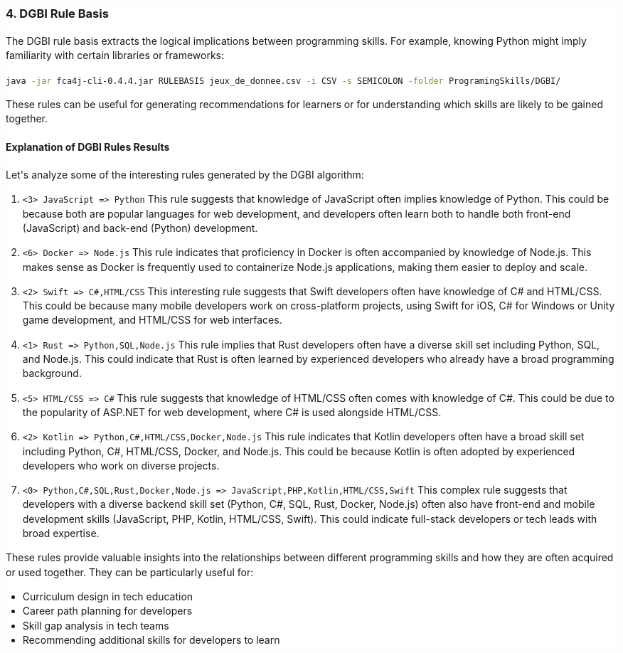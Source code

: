 ### 4. DGBI Rule Basis

The DGBI rule basis extracts the logical implications between programming skills. For example, knowing Python might imply familiarity with certain libraries or frameworks:

```bash
java -jar fca4j-cli-0.4.4.jar RULEBASIS jeux_de_donnee.csv -i CSV -s SEMICOLON -folder ProgramingSkills/DGBI/
```

These rules can be useful for generating recommendations for learners or for understanding which skills are likely to be gained together.

#### Explanation of DGBI Rules Results

Let's analyze some of the interesting rules generated by the DGBI algorithm:

1. `<3> JavaScript => Python`
   This rule suggests that knowledge of JavaScript often implies knowledge of Python. This could be because both are popular languages for web development, and developers often learn both to handle both front-end (JavaScript) and back-end (Python) development.

2. `<6> Docker => Node.js`
   This rule indicates that proficiency in Docker is often accompanied by knowledge of Node.js. This makes sense as Docker is frequently used to containerize Node.js applications, making them easier to deploy and scale.

3. `<2> Swift => C#,HTML/CSS`
   This interesting rule suggests that Swift developers often have knowledge of C# and HTML/CSS. This could be because many mobile developers work on cross-platform projects, using Swift for iOS, C# for Windows or Unity game development, and HTML/CSS for web interfaces.

4. `<1> Rust => Python,SQL,Node.js`
   This rule implies that Rust developers often have a diverse skill set including Python, SQL, and Node.js. This could indicate that Rust is often learned by experienced developers who already have a broad programming background.

5. `<5> HTML/CSS => C#`
   This rule suggests that knowledge of HTML/CSS often comes with knowledge of C#. This could be due to the popularity of ASP.NET for web development, where C# is used alongside HTML/CSS.

6. `<2> Kotlin => Python,C#,HTML/CSS,Docker,Node.js`
   This rule indicates that Kotlin developers often have a broad skill set including Python, C#, HTML/CSS, Docker, and Node.js. This could be because Kotlin is often adopted by experienced developers who work on diverse projects.

7. `<0> Python,C#,SQL,Rust,Docker,Node.js => JavaScript,PHP,Kotlin,HTML/CSS,Swift`
   This complex rule suggests that developers with a diverse backend skill set (Python, C#, SQL, Rust, Docker, Node.js) often also have front-end and mobile development skills (JavaScript, PHP, Kotlin, HTML/CSS, Swift). This could indicate full-stack developers or tech leads with broad expertise.

These rules provide valuable insights into the relationships between different programming skills and how they are often acquired or used together. They can be particularly useful for:

- Curriculum design in tech education
- Career path planning for developers
- Skill gap analysis in tech teams
- Recommending additional skills for developers to learn

